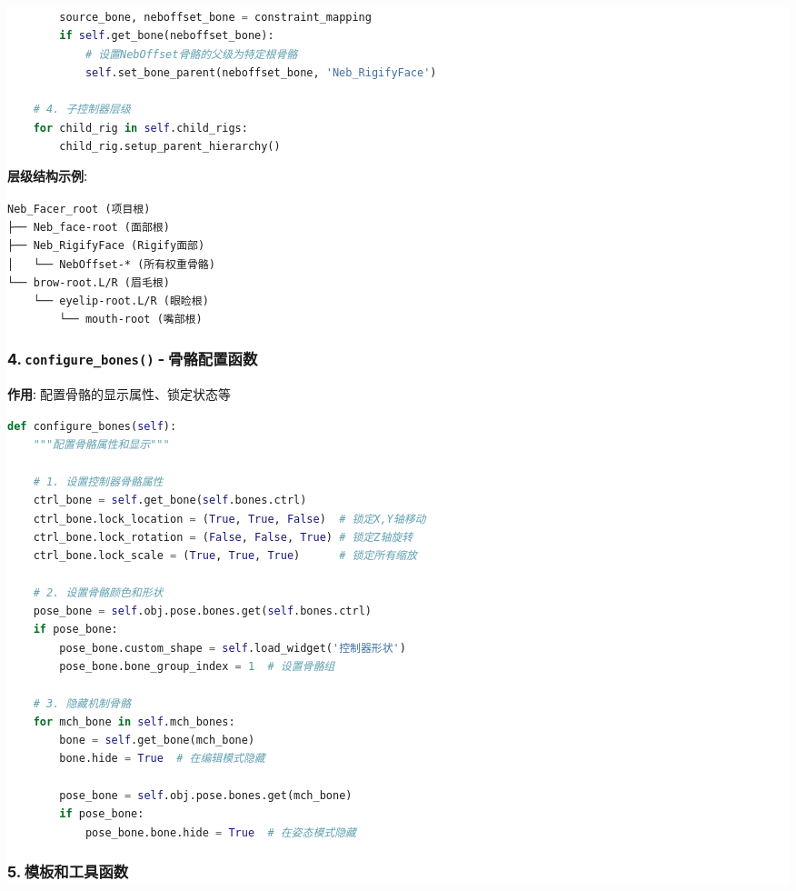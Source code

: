 ```python
        source_bone, neboffset_bone = constraint_mapping
        if self.get_bone(neboffset_bone):
            # 设置NebOffset骨骼的父级为特定根骨骼
            self.set_bone_parent(neboffset_bone, 'Neb_RigifyFace')
    
    # 4. 子控制器层级
    for child_rig in self.child_rigs:
        child_rig.setup_parent_hierarchy()
```

**层级结构示例**:
```
Neb_Facer_root (项目根)
├── Neb_face-root (面部根)
├── Neb_RigifyFace (Rigify面部)
│   └── NebOffset-* (所有权重骨骼)
└── brow-root.L/R (眉毛根)
    └── eyelip-root.L/R (眼睑根)
        └── mouth-root (嘴部根)
```

### 4. `configure_bones()` - 骨骼配置函数

**作用**: 配置骨骼的显示属性、锁定状态等

```python
def configure_bones(self):
    """配置骨骼属性和显示"""
    
    # 1. 设置控制器骨骼属性
    ctrl_bone = self.get_bone(self.bones.ctrl)
    ctrl_bone.lock_location = (True, True, False)  # 锁定X,Y轴移动
    ctrl_bone.lock_rotation = (False, False, True) # 锁定Z轴旋转
    ctrl_bone.lock_scale = (True, True, True)      # 锁定所有缩放
    
    # 2. 设置骨骼颜色和形状
    pose_bone = self.obj.pose.bones.get(self.bones.ctrl)
    if pose_bone:
        pose_bone.custom_shape = self.load_widget('控制器形状')
        pose_bone.bone_group_index = 1  # 设置骨骼组
    
    # 3. 隐藏机制骨骼
    for mch_bone in self.mch_bones:
        bone = self.get_bone(mch_bone)
        bone.hide = True  # 在编辑模式隐藏
        
        pose_bone = self.obj.pose.bones.get(mch_bone)
        if pose_bone:
            pose_bone.bone.hide = True  # 在姿态模式隐藏
```

### 5. 模板和工具函数
